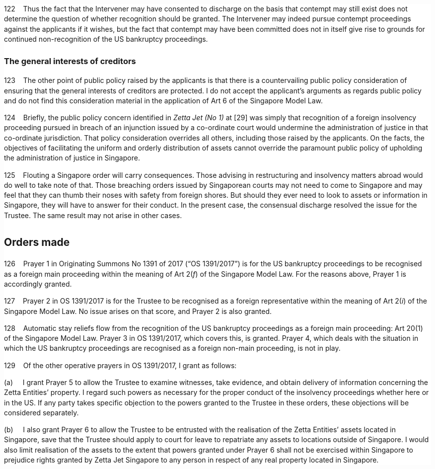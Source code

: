 122    Thus the fact that the Intervener may have consented to discharge on the basis that contempt may still exist does not determine the question of whether recognition should be granted. The Intervener may indeed pursue contempt proceedings against the applicants if it wishes, but the fact that contempt may have been committed does not in itself give rise to grounds for continued non-recognition of the US bankruptcy proceedings.

### The general interests of creditors

123    The other point of public policy raised by the applicants is that there is a countervailing public policy consideration of ensuring that the general interests of creditors are protected. I do not accept the applicant’s arguments as regards public policy and do not find this consideration material in the application of Art 6 of the Singapore Model Law.

124    Briefly, the public policy concern identified in _Zetta Jet (No 1)_ at \[29\] was simply that recognition of a foreign insolvency proceeding pursued in breach of an injunction issued by a co-ordinate court would undermine the administration of justice in that co-ordinate jurisdiction. That policy consideration overrides all others, including those raised by the applicants. On the facts, the objectives of facilitating the uniform and orderly distribution of assets cannot override the paramount public policy of upholding the administration of justice in Singapore.

125    Flouting a Singapore order will carry consequences. Those advising in restructuring and insolvency matters abroad would do well to take note of that. Those breaching orders issued by Singaporean courts may not need to come to Singapore and may feel that they can thumb their noses with safety from foreign shores. But should they ever need to look to assets or information in Singapore, they will have to answer for their conduct. In the present case, the consensual discharge resolved the issue for the Trustee. The same result may not arise in other cases.

## Orders made

126    Prayer 1 in Originating Summons No 1391 of 2017 (“OS 1391/2017”) is for the US bankruptcy proceedings to be recognised as a foreign main proceeding within the meaning of Art 2(_f_) of the Singapore Model Law. For the reasons above, Prayer 1 is accordingly granted.

127    Prayer 2 in OS 1391/2017 is for the Trustee to be recognised as a foreign representative within the meaning of Art 2(_i_) of the Singapore Model Law. No issue arises on that score, and Prayer 2 is also granted.

128    Automatic stay reliefs flow from the recognition of the US bankruptcy proceedings as a foreign main proceeding: Art 20(1) of the Singapore Model Law. Prayer 3 in OS 1391/2017, which covers this, is granted. Prayer 4, which deals with the situation in which the US bankruptcy proceedings are recognised as a foreign non-main proceeding, is not in play.

129    Of the other operative prayers in OS 1391/2017, I grant as follows:

(a)     I grant Prayer 5 to allow the Trustee to examine witnesses, take evidence, and obtain delivery of information concerning the Zetta Entities’ property. I regard such powers as necessary for the proper conduct of the insolvency proceedings whether here or in the US. If any party takes specific objection to the powers granted to the Trustee in these orders, these objections will be considered separately.

(b)     I also grant Prayer 6 to allow the Trustee to be entrusted with the realisation of the Zetta Entities’ assets located in Singapore, save that the Trustee should apply to court for leave to repatriate any assets to locations outside of Singapore. I would also limit realisation of the assets to the extent that powers granted under Prayer 6 shall not be exercised within Singapore to prejudice rights granted by Zetta Jet Singapore to any person in respect of any real property located in Singapore.
